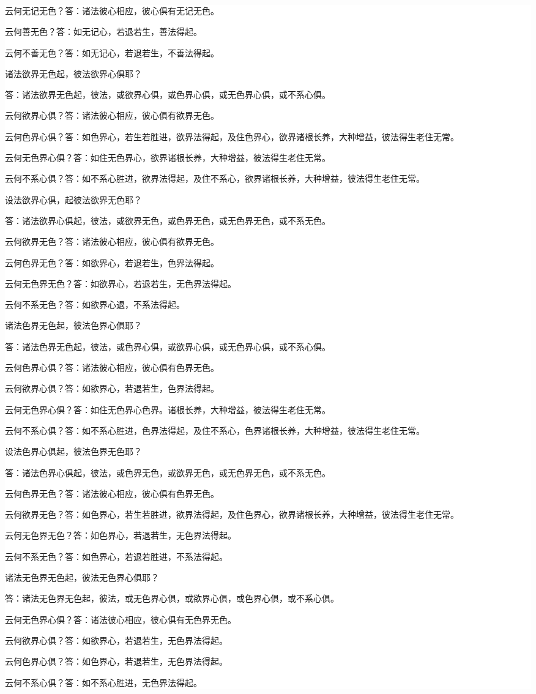 云何无记无色？答：诸法彼心相应，彼心俱有无记无色。

云何善无色？答：如无记心，若退若生，善法得起。

云何不善无色？答：如无记心，若退若生，不善法得起。

诸法欲界无色起，彼法欲界心俱耶？

答：诸法欲界无色起，彼法，或欲界心俱，或色界心俱，或无色界心俱，或不系心俱。

云何欲界心俱？答：诸法彼心相应，彼心俱有欲界无色。

云何色界心俱？答：如色界心，若生若胜进，欲界法得起，及住色界心，欲界诸根长养，大种增益，彼法得生老住无常。

云何无色界心俱？答：如住无色界心，欲界诸根长养，大种增益，彼法得生老住无常。

云何不系心俱？答：如不系心胜进，欲界法得起，及住不系心，欲界诸根长养，大种增益，彼法得生老住无常。

设法欲界心俱，起彼法欲界无色耶？

答：诸法欲界心俱起，彼法，或欲界无色，或色界无色，或无色界无色，或不系无色。

云何欲界无色？答：诸法彼心相应，彼心俱有欲界无色。

云何色界无色？答：如欲界心，若退若生，色界法得起。

云何无色界无色？答：如欲界心，若退若生，无色界法得起。

云何不系无色？答：如欲界心退，不系法得起。

诸法色界无色起，彼法色界心俱耶？

答：诸法色界无色起，彼法，或色界心俱，或欲界心俱，或无色界心俱，或不系心俱。

云何色界心俱？答：诸法彼心相应，彼心俱有色界无色。

云何欲界心俱？答：如欲界心，若退若生，色界法得起。

云何无色界心俱？答：如住无色界心色界。诸根长养，大种增益，彼法得生老住无常。

云何不系心俱？答：如不系心胜进，色界法得起，及住不系心，色界诸根长养，大种增益，彼法得生老住无常。

设法色界心俱起，彼法色界无色耶？

答：诸法色界心俱起，彼法，或色界无色，或欲界无色，或无色界无色，或不系无色。

云何色界无色？答：诸法彼心相应，彼心俱有色界无色。

云何欲界无色？答：如色界心，若生若胜进，欲界法得起，及住色界心，欲界诸根长养，大种增益，彼法得生老住无常。

云何无色界无色？答：如色界心，若退若生，无色界法得起。

云何不系无色？答：如色界心，若退若胜进，不系法得起。

诸法无色界无色起，彼法无色界心俱耶？

答：诸法无色界无色起，彼法，或无色界心俱，或欲界心俱，或色界心俱，或不系心俱。

云何无色界心俱？答：诸法彼心相应，彼心俱有无色界无色。

云何欲界心俱？答：如欲界心，若退若生，无色界法得起。

云何色界心俱？答：如色界心，若退若生，无色界法得起。

云何不系心俱？答：如不系心胜进，无色界法得起。
